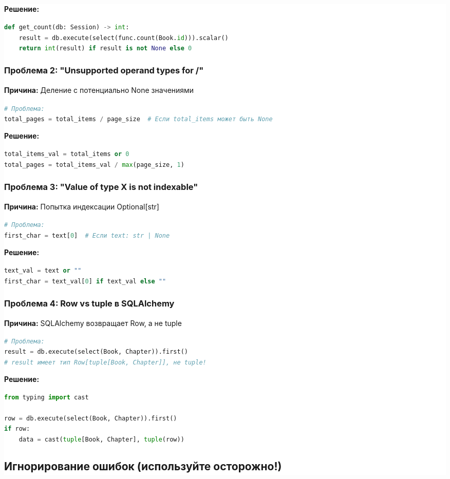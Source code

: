 **Решение:**
```python
def get_count(db: Session) -> int:
    result = db.execute(select(func.count(Book.id))).scalar()
    return int(result) if result is not None else 0
```

### Проблема 2: "Unsupported operand types for /"

**Причина:** Деление с потенциально None значениями

```python
# Проблема:
total_pages = total_items / page_size  # Если total_items может быть None
```

**Решение:**
```python
total_items_val = total_items or 0
total_pages = total_items_val / max(page_size, 1)
```

### Проблема 3: "Value of type X is not indexable"

**Причина:** Попытка индексации Optional[str]

```python
# Проблема:
first_char = text[0]  # Если text: str | None
```

**Решение:**
```python
text_val = text or ""
first_char = text_val[0] if text_val else ""
```

### Проблема 4: Row vs tuple в SQLAlchemy

**Причина:** SQLAlchemy возвращает Row, а не tuple

```python
# Проблема:
result = db.execute(select(Book, Chapter)).first()
# result имеет тип Row[tuple[Book, Chapter]], не tuple!
```

**Решение:**
```python
from typing import cast

row = db.execute(select(Book, Chapter)).first()
if row:
    data = cast(tuple[Book, Chapter], tuple(row))
```

## Игнорирование ошибок (используйте осторожно!)
